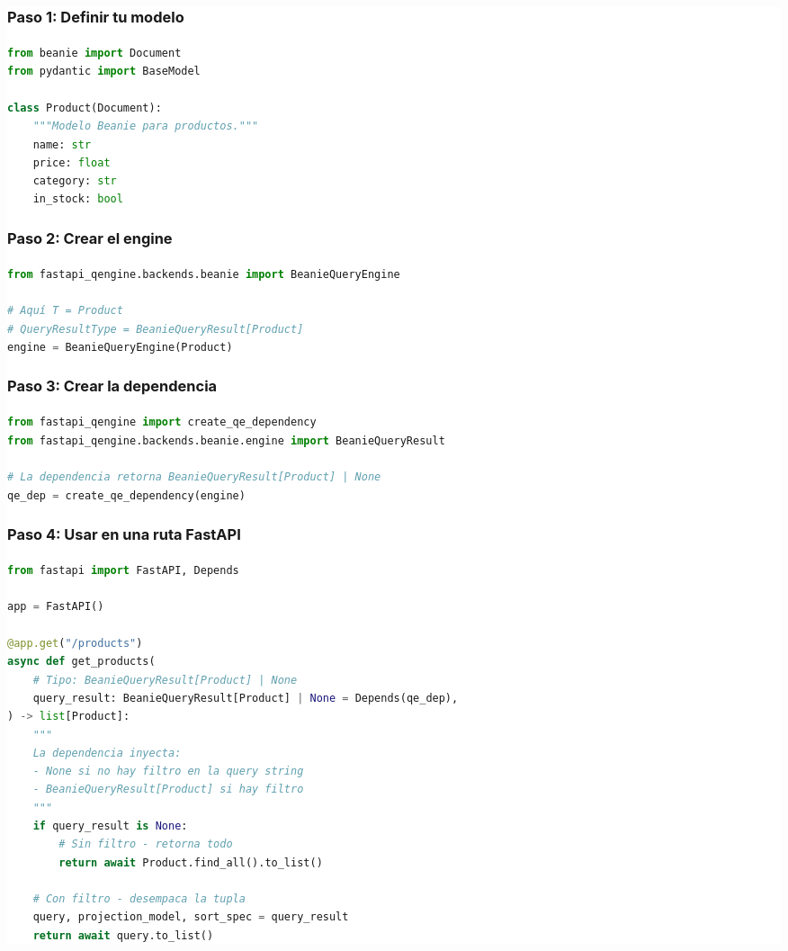 ### Paso 1: Definir tu modelo

```python
from beanie import Document
from pydantic import BaseModel

class Product(Document):
    """Modelo Beanie para productos."""
    name: str
    price: float
    category: str
    in_stock: bool
```

### Paso 2: Crear el engine

```python
from fastapi_qengine.backends.beanie import BeanieQueryEngine

# Aquí T = Product
# QueryResultType = BeanieQueryResult[Product]
engine = BeanieQueryEngine(Product)
```

### Paso 3: Crear la dependencia

```python
from fastapi_qengine import create_qe_dependency
from fastapi_qengine.backends.beanie.engine import BeanieQueryResult

# La dependencia retorna BeanieQueryResult[Product] | None
qe_dep = create_qe_dependency(engine)
```

### Paso 4: Usar en una ruta FastAPI

```python
from fastapi import FastAPI, Depends

app = FastAPI()

@app.get("/products")
async def get_products(
    # Tipo: BeanieQueryResult[Product] | None
    query_result: BeanieQueryResult[Product] | None = Depends(qe_dep),
) -> list[Product]:
    """
    La dependencia inyecta:
    - None si no hay filtro en la query string
    - BeanieQueryResult[Product] si hay filtro
    """
    if query_result is None:
        # Sin filtro - retorna todo
        return await Product.find_all().to_list()
    
    # Con filtro - desempaca la tupla
    query, projection_model, sort_spec = query_result
    return await query.to_list()
```
